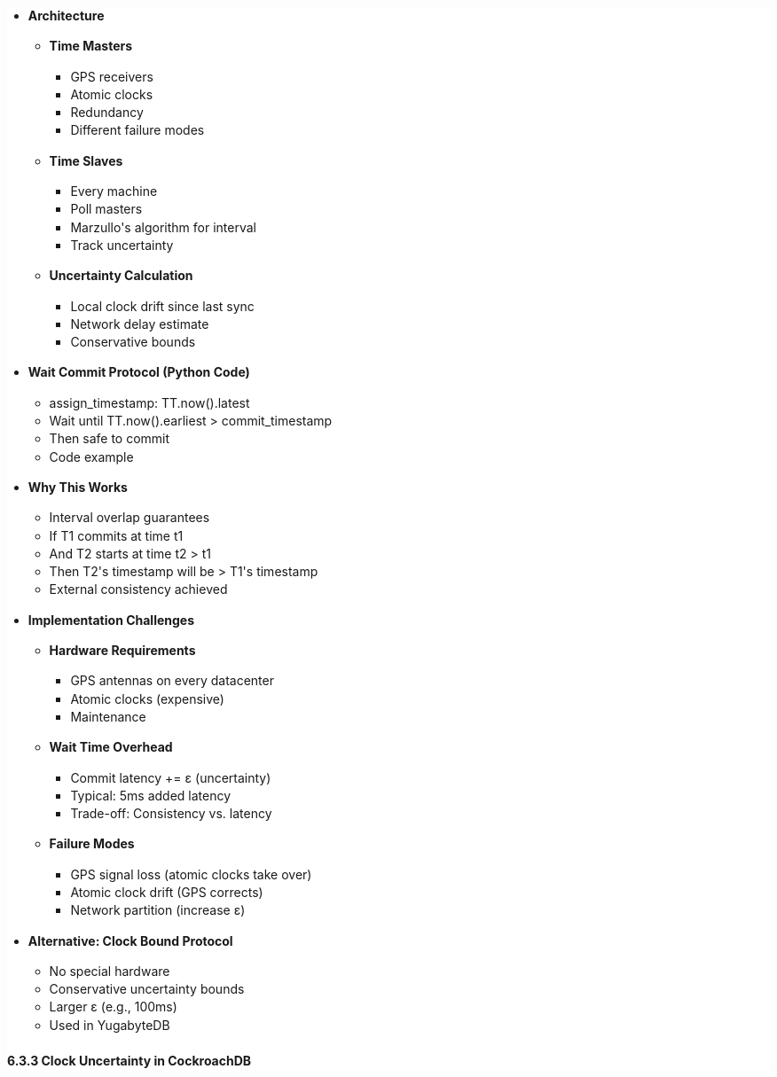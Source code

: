 - **Architecture**
  - **Time Masters**
    - GPS receivers
    - Atomic clocks
    - Redundancy
    - Different failure modes

  - **Time Slaves**
    - Every machine
    - Poll masters
    - Marzullo's algorithm for interval
    - Track uncertainty

  - **Uncertainty Calculation**
    - Local clock drift since last sync
    - Network delay estimate
    - Conservative bounds

- **Wait Commit Protocol (Python Code)**
  - assign_timestamp: TT.now().latest
  - Wait until TT.now().earliest > commit_timestamp
  - Then safe to commit
  - Code example

- **Why This Works**
  - Interval overlap guarantees
  - If T1 commits at time t1
  - And T2 starts at time t2 > t1
  - Then T2's timestamp will be > T1's timestamp
  - External consistency achieved

- **Implementation Challenges**
  - **Hardware Requirements**
    - GPS antennas on every datacenter
    - Atomic clocks (expensive)
    - Maintenance

  - **Wait Time Overhead**
    - Commit latency += ε (uncertainty)
    - Typical: 5ms added latency
    - Trade-off: Consistency vs. latency

  - **Failure Modes**
    - GPS signal loss (atomic clocks take over)
    - Atomic clock drift (GPS corrects)
    - Network partition (increase ε)

- **Alternative: Clock Bound Protocol**
  - No special hardware
  - Conservative uncertainty bounds
  - Larger ε (e.g., 100ms)
  - Used in YugabyteDB

#### 6.3.3 Clock Uncertainty in CockroachDB
